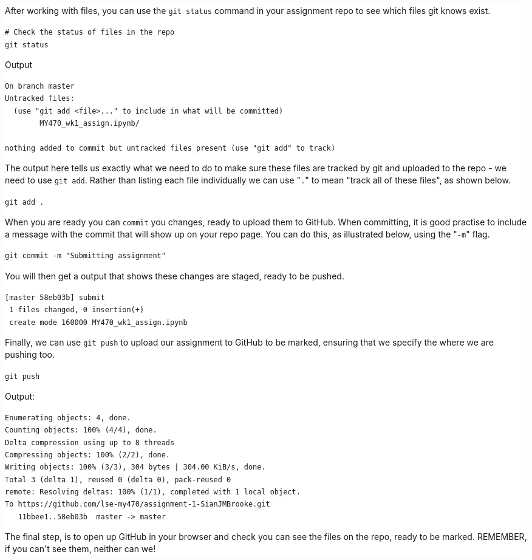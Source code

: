 After working with files, you can use the ```git status``` command in your assignment repo to see which files git knows exist.

```
# Check the status of files in the repo
git status
```
Output 
```
On branch master
Untracked files:
  (use "git add <file>..." to include in what will be committed)
        MY470_wk1_assign.ipynb/

nothing added to commit but untracked files present (use "git add" to track)
```

The output here tells us exactly what we need to do to make sure these files are tracked by git and uploaded to the repo - we need to use ```git add```. Rather than listing each file individually we can use "```.```" to mean "track all of these files", as shown below.
```
git add .
```
When you are ready you can ```commit``` you changes, ready to upload them to GitHub. When committing, it is good practise to include a message with the commit that will show up on your repo page. You can do this, as illustrated below, using the "```-m```" flag.

```
git commit -m "Submitting assignment"
```
You will then get a output that shows these changes are staged, ready to be pushed.
```
[master 58eb03b] submit
 1 files changed, 0 insertion(+)
 create mode 160000 MY470_wk1_assign.ipynb
 ```
Finally, we can use ```git push``` to upload our assignment to GitHub to be marked, ensuring that we specify the where we are pushing too.
```
git push 
```
Output:
```
Enumerating objects: 4, done.
Counting objects: 100% (4/4), done.
Delta compression using up to 8 threads
Compressing objects: 100% (2/2), done.
Writing objects: 100% (3/3), 304 bytes | 304.00 KiB/s, done.
Total 3 (delta 1), reused 0 (delta 0), pack-reused 0
remote: Resolving deltas: 100% (1/1), completed with 1 local object.
To https://github.com/lse-my470/assignment-1-SianJMBrooke.git
   11bbee1..58eb03b  master -> master
```
The final step, is to open up GitHub in your browser and check you can see the files on the repo, ready to be marked. REMEMBER, if you can't see them, neither can we!
